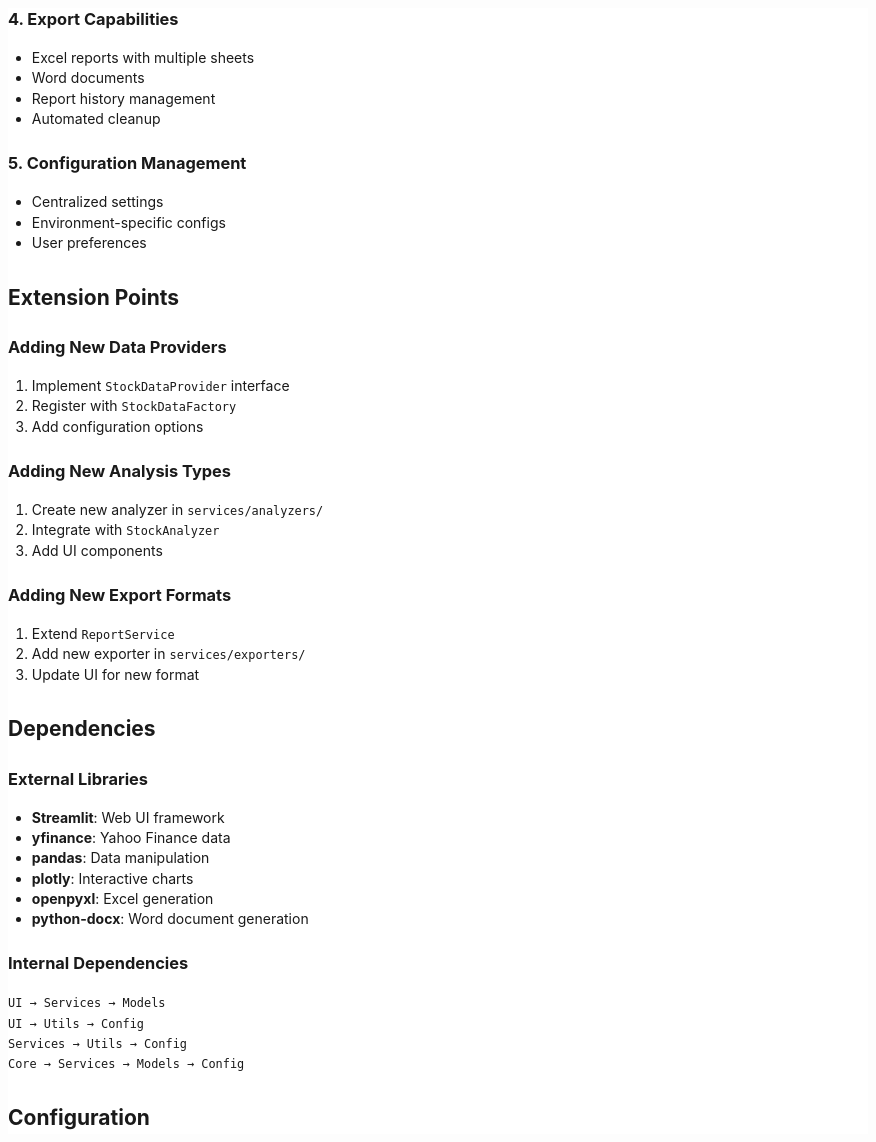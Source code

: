 ### 4. **Export Capabilities**
- Excel reports with multiple sheets
- Word documents
- Report history management
- Automated cleanup

### 5. **Configuration Management**
- Centralized settings
- Environment-specific configs
- User preferences

## Extension Points

### Adding New Data Providers
1. Implement `StockDataProvider` interface
2. Register with `StockDataFactory`
3. Add configuration options

### Adding New Analysis Types
1. Create new analyzer in `services/analyzers/`
2. Integrate with `StockAnalyzer`
3. Add UI components

### Adding New Export Formats
1. Extend `ReportService`
2. Add new exporter in `services/exporters/`
3. Update UI for new format

## Dependencies

### External Libraries
- **Streamlit**: Web UI framework
- **yfinance**: Yahoo Finance data
- **pandas**: Data manipulation
- **plotly**: Interactive charts
- **openpyxl**: Excel generation
- **python-docx**: Word document generation

### Internal Dependencies
```
UI → Services → Models
UI → Utils → Config
Services → Utils → Config
Core → Services → Models → Config
```

## Configuration
